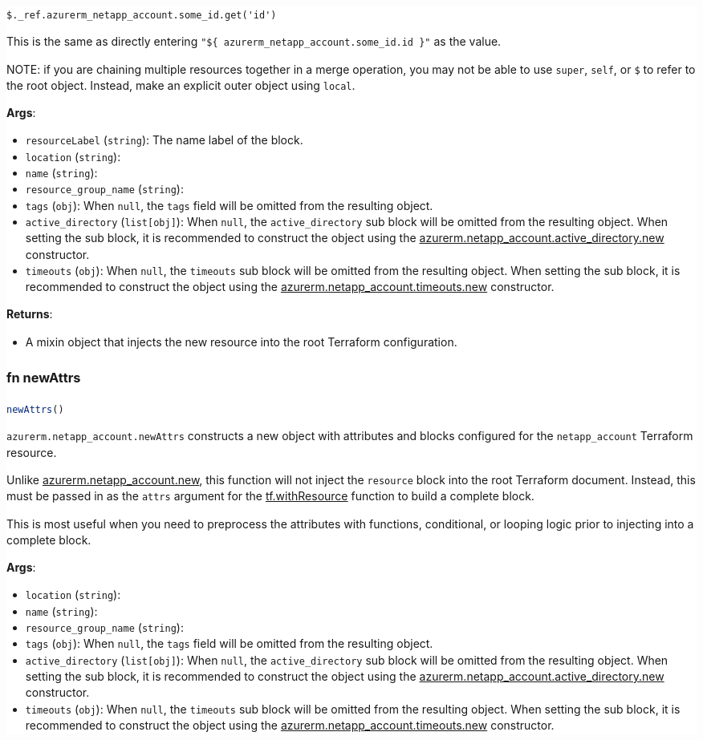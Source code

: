     $._ref.azurerm_netapp_account.some_id.get('id')

This is the same as directly entering `"${ azurerm_netapp_account.some_id.id }"` as the value.

NOTE: if you are chaining multiple resources together in a merge operation, you may not be able to use `super`, `self`,
or `$` to refer to the root object. Instead, make an explicit outer object using `local`.

**Args**:
  - `resourceLabel` (`string`): The name label of the block.
  - `location` (`string`): 
  - `name` (`string`): 
  - `resource_group_name` (`string`): 
  - `tags` (`obj`):  When `null`, the `tags` field will be omitted from the resulting object.
  - `active_directory` (`list[obj]`):  When `null`, the `active_directory` sub block will be omitted from the resulting object. When setting the sub block, it is recommended to construct the object using the [azurerm.netapp_account.active_directory.new](#fn-netappaccountactivedirectorynew) constructor.
  - `timeouts` (`obj`):  When `null`, the `timeouts` sub block will be omitted from the resulting object. When setting the sub block, it is recommended to construct the object using the [azurerm.netapp_account.timeouts.new](#fn-netappaccounttimeoutsnew) constructor.

**Returns**:
- A mixin object that injects the new resource into the root Terraform configuration.


### fn newAttrs

```ts
newAttrs()
```


`azurerm.netapp_account.newAttrs` constructs a new object with attributes and blocks configured for the `netapp_account`
Terraform resource.

Unlike [azurerm.netapp_account.new](#fn-netappaccountnew), this function will not inject the `resource`
block into the root Terraform document. Instead, this must be passed in as the `attrs` argument for the
[tf.withResource](https://github.com/tf-libsonnet/core/tree/main/docs#fn-withresource) function to build a complete block.

This is most useful when you need to preprocess the attributes with functions, conditional, or looping logic prior to
injecting into a complete block.

**Args**:
  - `location` (`string`): 
  - `name` (`string`): 
  - `resource_group_name` (`string`): 
  - `tags` (`obj`):  When `null`, the `tags` field will be omitted from the resulting object.
  - `active_directory` (`list[obj]`):  When `null`, the `active_directory` sub block will be omitted from the resulting object. When setting the sub block, it is recommended to construct the object using the [azurerm.netapp_account.active_directory.new](#fn-netappaccountactivedirectorynew) constructor.
  - `timeouts` (`obj`):  When `null`, the `timeouts` sub block will be omitted from the resulting object. When setting the sub block, it is recommended to construct the object using the [azurerm.netapp_account.timeouts.new](#fn-netappaccounttimeoutsnew) constructor.
